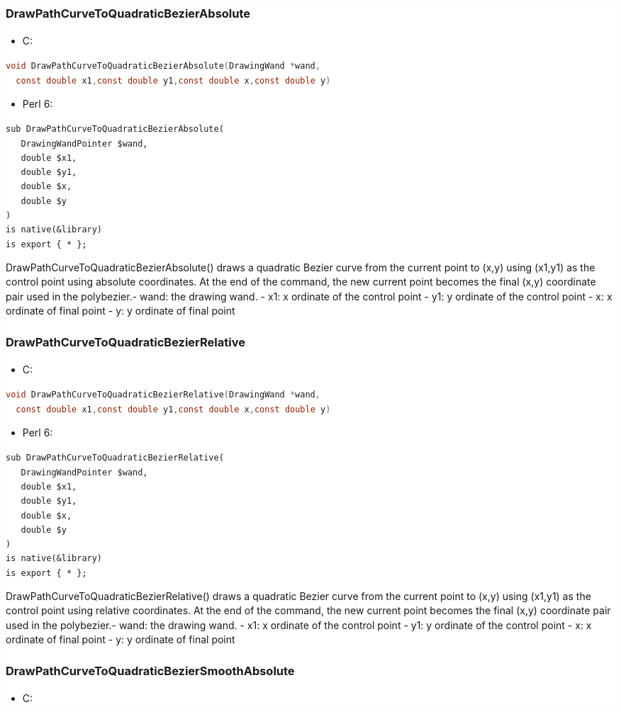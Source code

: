 ### DrawPathCurveToQuadraticBezierAbsolute
- C:

```C
void DrawPathCurveToQuadraticBezierAbsolute(DrawingWand *wand,
  const double x1,const double y1,const double x,const double y)
```
- Perl 6:

```Perl6
sub DrawPathCurveToQuadraticBezierAbsolute(
   DrawingWandPointer $wand,
   double $x1,
   double $y1,
   double $x,
   double $y
)
is native(&library)
is export { * };
```

DrawPathCurveToQuadraticBezierAbsolute() draws a quadratic Bezier curve from the current point to (x,y) using (x1,y1) as the control point using absolute coordinates. At the end of the command, the new current point becomes the final (x,y) coordinate pair used in the polybezier.- wand: the drawing wand. - x1: x ordinate of the control point - y1: y ordinate of the control point - x: x ordinate of final point - y: y ordinate of final point 

### DrawPathCurveToQuadraticBezierRelative
- C:

```C
void DrawPathCurveToQuadraticBezierRelative(DrawingWand *wand,
  const double x1,const double y1,const double x,const double y)
```
- Perl 6:

```Perl6
sub DrawPathCurveToQuadraticBezierRelative(
   DrawingWandPointer $wand,
   double $x1,
   double $y1,
   double $x,
   double $y
)
is native(&library)
is export { * };
```

DrawPathCurveToQuadraticBezierRelative() draws a quadratic Bezier curve from the current point to (x,y) using (x1,y1) as the control point using relative coordinates. At the end of the command, the new current point becomes the final (x,y) coordinate pair used in the polybezier.- wand: the drawing wand. - x1: x ordinate of the control point - y1: y ordinate of the control point - x: x ordinate of final point - y: y ordinate of final point 

### DrawPathCurveToQuadraticBezierSmoothAbsolute
- C:
